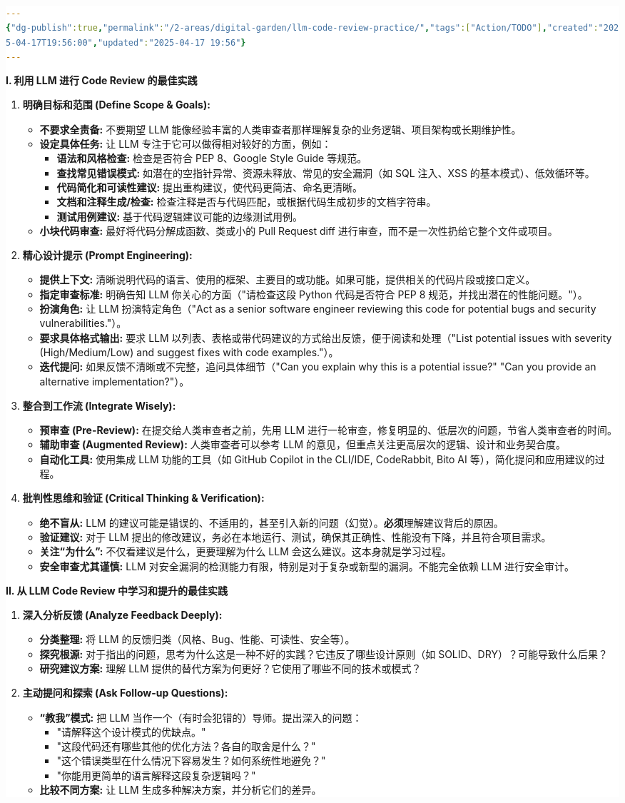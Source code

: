 ```yaml
---
{"dg-publish":true,"permalink":"/2-areas/digital-garden/llm-code-review-practice/","tags":["Action/TODO"],"created":"2025-04-17T19:56:00","updated":"2025-04-17 19:56"}
---
```



**I. 利用 LLM 进行 Code Review 的最佳实践**

1. **明确目标和范围 (Define Scope & Goals):**
   - **不要求全责备:** 不要期望 LLM 能像经验丰富的人类审查者那样理解复杂的业务逻辑、项目架构或长期维护性。
   - **设定具体任务:** 让 LLM 专注于它可以做得相对较好的方面，例如：
     - **语法和风格检查:** 检查是否符合 PEP 8、Google Style Guide 等规范。
     - **查找常见错误模式:** 如潜在的空指针异常、资源未释放、常见的安全漏洞（如 SQL 注入、XSS 的基本模式）、低效循环等。
     - **代码简化和可读性建议:** 提出重构建议，使代码更简洁、命名更清晰。
     - **文档和注释生成/检查:** 检查注释是否与代码匹配，或根据代码生成初步的文档字符串。
     - **测试用例建议:** 基于代码逻辑建议可能的边缘测试用例。
   - **小块代码审查:** 最好将代码分解成函数、类或小的 Pull Request diff 进行审查，而不是一次性扔给它整个文件或项目。

2. **精心设计提示 (Prompt Engineering):**
   - **提供上下文:** 清晰说明代码的语言、使用的框架、主要目的或功能。如果可能，提供相关的代码片段或接口定义。
   - **指定审查标准:** 明确告知 LLM 你关心的方面（"请检查这段 Python 代码是否符合 PEP 8 规范，并找出潜在的性能问题。"）。
   - **扮演角色:** 让 LLM 扮演特定角色（"Act as a senior software engineer reviewing this code for potential bugs and security vulnerabilities."）。
   - **要求具体格式输出:** 要求 LLM 以列表、表格或带代码建议的方式给出反馈，便于阅读和处理（"List potential issues with severity (High/Medium/Low) and suggest fixes with code examples."）。
   - **迭代提问:** 如果反馈不清晰或不完整，追问具体细节（"Can you explain why this is a potential issue?" "Can you provide an alternative implementation?"）。

3. **整合到工作流 (Integrate Wisely):**
   - **预审查 (Pre-Review):** 在提交给人类审查者之前，先用 LLM 进行一轮审查，修复明显的、低层次的问题，节省人类审查者的时间。
   - **辅助审查 (Augmented Review):** 人类审查者可以参考 LLM 的意见，但重点关注更高层次的逻辑、设计和业务契合度。
   - **自动化工具:** 使用集成 LLM 功能的工具（如 GitHub Copilot in the CLI/IDE, CodeRabbit, Bito AI 等），简化提问和应用建议的过程。

4. **批判性思维和验证 (Critical Thinking & Verification):**
   - **绝不盲从:** LLM 的建议可能是错误的、不适用的，甚至引入新的问题（幻觉）。**必须**理解建议背后的原因。
   - **验证建议:** 对于 LLM 提出的修改建议，务必在本地运行、测试，确保其正确性、性能没有下降，并且符合项目需求。
   - **关注“为什么”:** 不仅看建议是什么，更要理解为什么 LLM 会这么建议。这本身就是学习过程。
   - **安全审查尤其谨慎:** LLM 对安全漏洞的检测能力有限，特别是对于复杂或新型的漏洞。不能完全依赖 LLM 进行安全审计。

**II. 从 LLM Code Review 中学习和提升的最佳实践**

1. **深入分析反馈 (Analyze Feedback Deeply):**
   - **分类整理:** 将 LLM 的反馈归类（风格、Bug、性能、可读性、安全等）。
   - **探究根源:** 对于指出的问题，思考为什么这是一种不好的实践？它违反了哪些设计原则（如 SOLID、DRY）？可能导致什么后果？
   - **研究建议方案:** 理解 LLM 提供的替代方案为何更好？它使用了哪些不同的技术或模式？

2. **主动提问和探索 (Ask Follow-up Questions):**
   - **“教我”模式:** 把 LLM 当作一个（有时会犯错的）导师。提出深入的问题：
     - "请解释这个设计模式的优缺点。"
     - "这段代码还有哪些其他的优化方法？各自的取舍是什么？"
     - "这个错误类型在什么情况下容易发生？如何系统性地避免？"
     - "你能用更简单的语言解释这段复杂逻辑吗？"
   - **比较不同方案:** 让 LLM 生成多种解决方案，并分析它们的差异。
